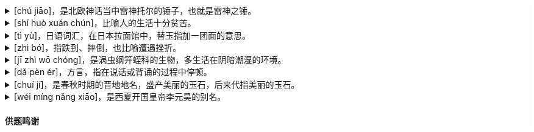 <details><summary>[chú jiāo]，是北欧神话当中雷神托尔的锤子，也就是雷神之锤。</summary></details>
<details><summary>[shí huò xuán chún]，比喻人的生活十分贫苦。</summary></details>
<details><summary>[tì yù]，日语词汇，在日本拉面馆中，替玉指加一团面的意思。</summary></details>
<details><summary>[zhì bó]，指跌到、摔倒，也比喻遭遇挫折。</summary></details>
<details><summary>[jī zhì wō chóng]，是涡虫纲笄蛭科的生物，多生活在阴暗潮湿的环境。</summary></details>
<details><summary>[dǎ pèn ér]，方言，指在说话或背诵的过程中停顿。</summary></details>
<details><summary>[chuí jí]，是春秋时期的晋地地名，盛产美丽的玉石，后来代指美丽的玉石。</summary></details>
<details><summary>[wéi míng nǎng xiāo]，是西夏开国皇帝李元昊的别名。</summary></details>

#### 供题鸣谢
